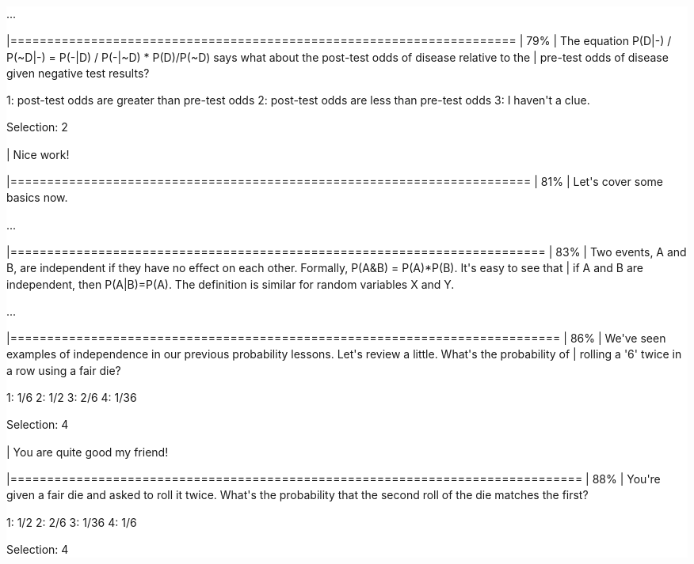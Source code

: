 ...

  |=====================================================================                   |  79%
| The equation P(D|-) / P(~D|-) = P(-|D) / P(-|~D) * P(D)/P(~D) says what about the post-test odds of disease relative to the
| pre-test odds of disease given negative test results?

1: post-test odds are greater than pre-test odds
2: post-test odds are less than pre-test odds
3: I haven't a clue.

Selection: 2

| Nice work!

  |=======================================================================                 |  81%
| Let's cover some basics now.

...

  |=========================================================================               |  83%
| Two events, A and B, are independent if they have no effect on each other. Formally, P(A&B) = P(A)*P(B). It's easy to see that
| if A and B are independent, then P(A|B)=P(A). The definition is similar for random variables X and Y.

...

  |===========================================================================             |  86%
| We've seen examples of independence in our previous probability lessons. Let's review a little. What's the probability of
| rolling a '6' twice in a row using a fair die?

1: 1/6
2: 1/2
3: 2/6
4: 1/36

Selection: 4

| You are quite good my friend!

  |==============================================================================          |  88%
| You're given a fair die and asked to roll it twice. What's the probability that the second roll of the die matches the first?

1: 1/2
2: 2/6
3: 1/36
4: 1/6

Selection: 4
